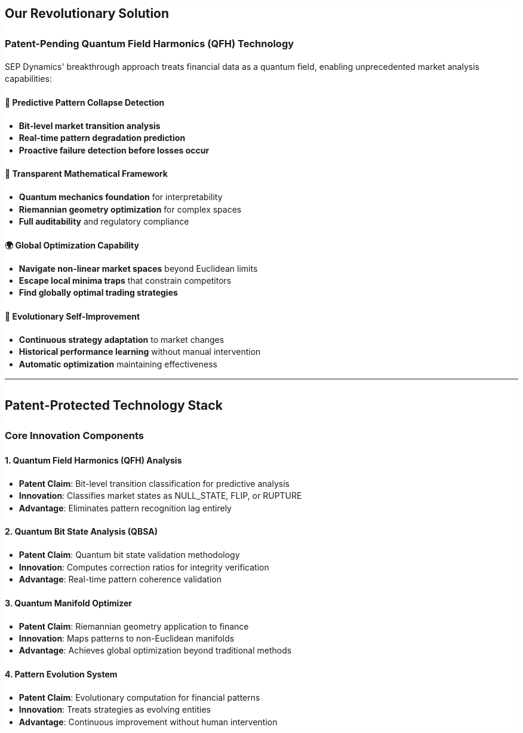## Our Revolutionary Solution

### Patent-Pending Quantum Field Harmonics (QFH) Technology

SEP Dynamics' breakthrough approach treats financial data as a quantum field, enabling unprecedented market analysis capabilities:

#### **🔮 Predictive Pattern Collapse Detection**
- **Bit-level market transition analysis**
- **Real-time pattern degradation prediction**
- **Proactive failure detection before losses occur**

#### **🧠 Transparent Mathematical Framework**
- **Quantum mechanics foundation** for interpretability
- **Riemannian geometry optimization** for complex spaces
- **Full auditability** and regulatory compliance

#### **🌍 Global Optimization Capability**
- **Navigate non-linear market spaces** beyond Euclidean limits
- **Escape local minima traps** that constrain competitors
- **Find globally optimal trading strategies**

#### **🧬 Evolutionary Self-Improvement**
- **Continuous strategy adaptation** to market changes
- **Historical performance learning** without manual intervention
- **Automatic optimization** maintaining effectiveness

---

## Patent-Protected Technology Stack

### Core Innovation Components

#### **1. Quantum Field Harmonics (QFH) Analysis**
- **Patent Claim**: Bit-level transition classification for predictive analysis
- **Innovation**: Classifies market states as NULL_STATE, FLIP, or RUPTURE
- **Advantage**: Eliminates pattern recognition lag entirely

#### **2. Quantum Bit State Analysis (QBSA)**
- **Patent Claim**: Quantum bit state validation methodology
- **Innovation**: Computes correction ratios for integrity verification
- **Advantage**: Real-time pattern coherence validation

#### **3. Quantum Manifold Optimizer**
- **Patent Claim**: Riemannian geometry application to finance
- **Innovation**: Maps patterns to non-Euclidean manifolds
- **Advantage**: Achieves global optimization beyond traditional methods

#### **4. Pattern Evolution System**
- **Patent Claim**: Evolutionary computation for financial patterns
- **Innovation**: Treats strategies as evolving entities
- **Advantage**: Continuous improvement without human intervention
